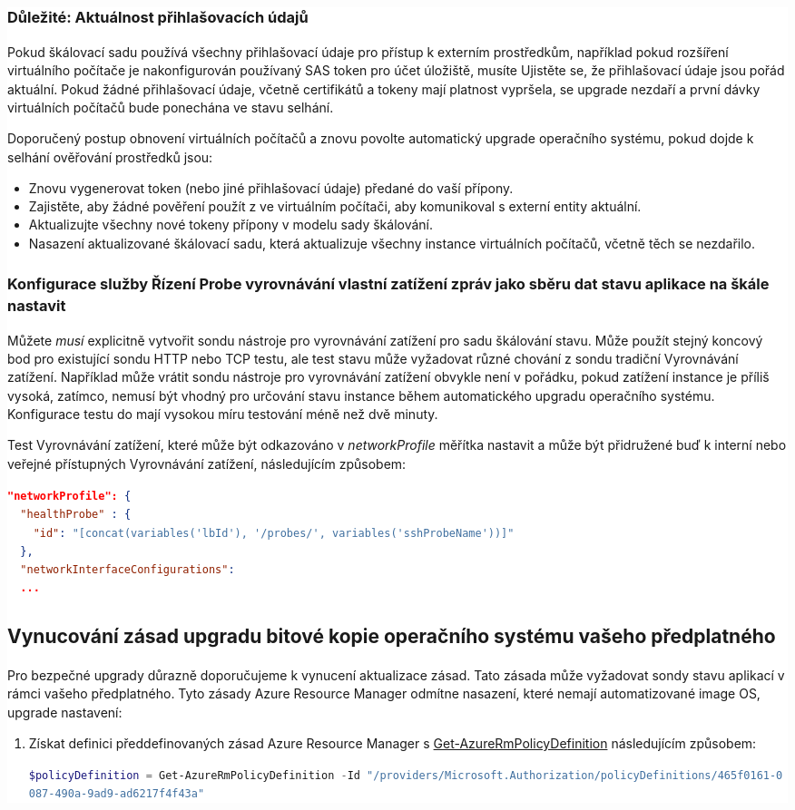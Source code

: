 ### <a name="important-keep-credentials-up-to-date"></a>Důležité: Aktuálnost přihlašovacích údajů
Pokud škálovací sadu používá všechny přihlašovací údaje pro přístup k externím prostředkům, například pokud rozšíření virtuálního počítače je nakonfigurován používaný SAS token pro účet úložiště, musíte Ujistěte se, že přihlašovací údaje jsou pořád aktuální. Pokud žádné přihlašovací údaje, včetně certifikátů a tokeny mají platnost vypršela, se upgrade nezdaří a první dávky virtuálních počítačů bude ponechána ve stavu selhání.

Doporučený postup obnovení virtuálních počítačů a znovu povolte automatický upgrade operačního systému, pokud dojde k selhání ověřování prostředků jsou:

* Znovu vygenerovat token (nebo jiné přihlašovací údaje) předané do vaší přípony.
* Zajistěte, aby žádné pověření použít z ve virtuálním počítači, aby komunikoval s externí entity aktuální.
* Aktualizujte všechny nové tokeny přípony v modelu sady škálování.
* Nasazení aktualizované škálovací sadu, která aktualizuje všechny instance virtuálních počítačů, včetně těch se nezdařilo. 

### <a name="configuring-a-custom-load-balancer-probe-as-application-health-probe-on-a-scale-set"></a>Konfigurace služby Řízení Probe vyrovnávání vlastní zatížení zpráv jako sběru dat stavu aplikace na škále nastavit
Můžete *musí* explicitně vytvořit sondu nástroje pro vyrovnávání zatížení pro sadu škálování stavu. Může použít stejný koncový bod pro existující sondu HTTP nebo TCP testu, ale test stavu může vyžadovat různé chování z sondu tradiční Vyrovnávání zatížení. Například může vrátit sondu nástroje pro vyrovnávání zatížení obvykle není v pořádku, pokud zatížení instance je příliš vysoká, zatímco, nemusí být vhodný pro určování stavu instance během automatického upgradu operačního systému. Konfigurace testu do mají vysokou míru testování méně než dvě minuty.

Test Vyrovnávání zatížení, které může být odkazováno v *networkProfile* měřítka nastavit a může být přidružené buď k interní nebo veřejné přístupných Vyrovnávání zatížení, následujícím způsobem:

```json
"networkProfile": {
  "healthProbe" : {
    "id": "[concat(variables('lbId'), '/probes/', variables('sshProbeName'))]"
  },
  "networkInterfaceConfigurations":
  ...
```


## <a name="enforce-an-os-image-upgrade-policy-across-your-subscription"></a>Vynucování zásad upgradu bitové kopie operačního systému vašeho předplatného
Pro bezpečné upgrady důrazně doporučujeme k vynucení aktualizace zásad. Tato zásada může vyžadovat sondy stavu aplikací v rámci vašeho předplatného. Tyto zásady Azure Resource Manager odmítne nasazení, které nemají automatizované image OS, upgrade nastavení:

1. Získat definici předdefinovaných zásad Azure Resource Manager s [Get-AzureRmPolicyDefinition](/powershell/module/AzureRM.Resources/Get-AzureRmPolicyDefinition) následujícím způsobem:

    ```powershell
    $policyDefinition = Get-AzureRmPolicyDefinition -Id "/providers/Microsoft.Authorization/policyDefinitions/465f0161-0087-490a-9ad9-ad6217f4f43a"
    ```
